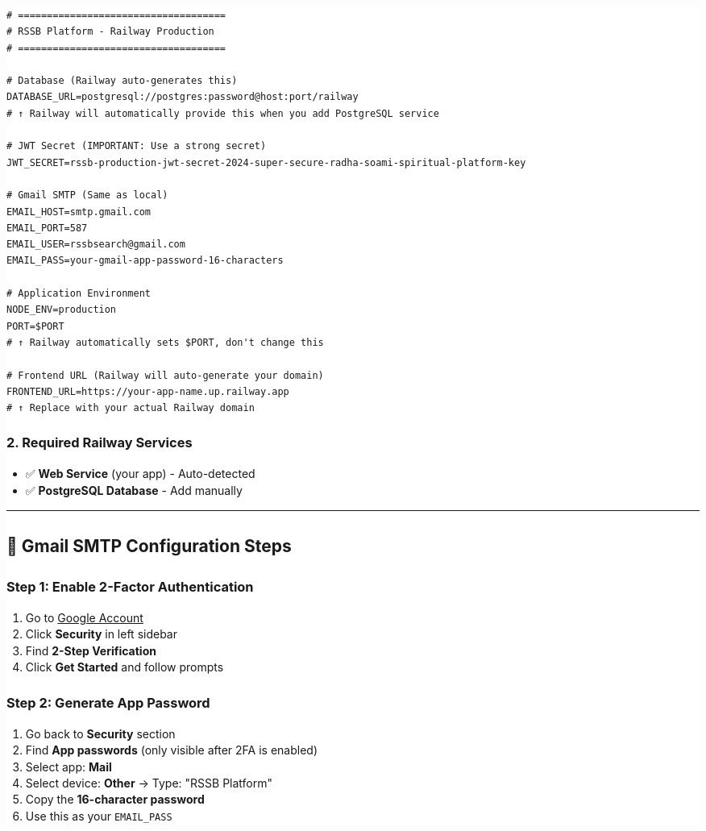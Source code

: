 ```env
# ====================================
# RSSB Platform - Railway Production
# ====================================

# Database (Railway auto-generates this)
DATABASE_URL=postgresql://postgres:password@host:port/railway
# ↑ Railway will automatically provide this when you add PostgreSQL service

# JWT Secret (IMPORTANT: Use a strong secret)
JWT_SECRET=rssb-production-jwt-secret-2024-super-secure-radha-soami-spiritual-platform-key

# Gmail SMTP (Same as local)
EMAIL_HOST=smtp.gmail.com
EMAIL_PORT=587
EMAIL_USER=rssbsearch@gmail.com
EMAIL_PASS=your-gmail-app-password-16-characters

# Application Environment
NODE_ENV=production
PORT=$PORT
# ↑ Railway automatically sets $PORT, don't change this

# Frontend URL (Railway will auto-generate your domain)
FRONTEND_URL=https://your-app-name.up.railway.app
# ↑ Replace with your actual Railway domain
```

### 2. Required Railway Services

- ✅ **Web Service** (your app) - Auto-detected
- ✅ **PostgreSQL Database** - Add manually

---

## 📧 **Gmail SMTP Configuration Steps**

### Step 1: Enable 2-Factor Authentication

1. Go to [Google Account](https://myaccount.google.com/)
2. Click **Security** in left sidebar
3. Find **2-Step Verification**
4. Click **Get Started** and follow prompts

### Step 2: Generate App Password

1. Go back to **Security** section
2. Find **App passwords** (only visible after 2FA is enabled)
3. Select app: **Mail**
4. Select device: **Other** → Type: "RSSB Platform"
5. Copy the **16-character password**
6. Use this as your `EMAIL_PASS`
